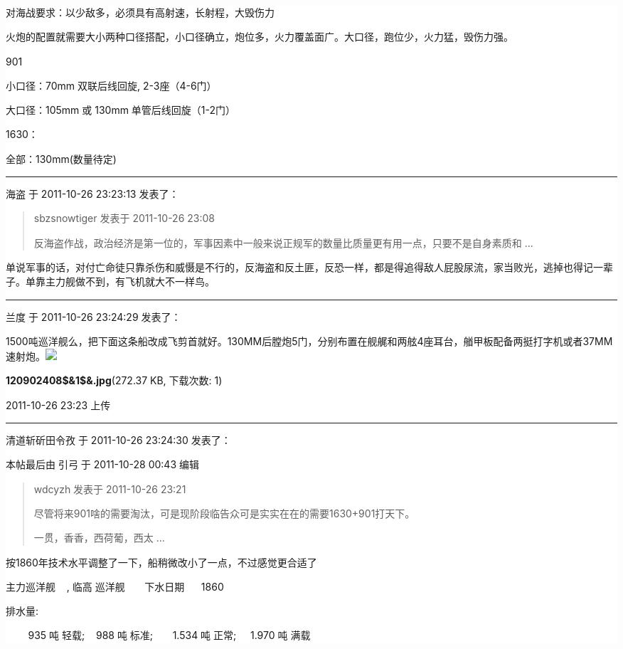 对海战要求：以少敌多，必须具有高射速，长射程，大毁伤力

火炮的配置就需要大小两种口径搭配，小口径确立，炮位多，火力覆盖面广。大口径，跑位少，火力猛，毁伤力强。

901

小口径：70mm 双联后线回旋, 2-3座（4-6门）

大口径：105mm 或 130mm 单管后线回旋（1-2门）

1630：

全部：130mm(数量待定)

---------

海盗 于 2011-10-26 23:23:13 发表了：

> sbzsnowtiger 发表于 2011-10-26 23:08
> 
> 反海盗作战，政治经济是第一位的，军事因素中一般来说正规军的数量比质量更有用一点，只要不是自身素质和 ...



单说军事的话，对付亡命徒只靠杀伤和威慑是不行的，反海盗和反土匪，反恐一样，都是得追得敌人屁股尿流，家当败光，逃掉也得记一辈子。单靠主力舰做不到，有飞机就大不一样鸟。

---------

兰度 于 2011-10-26 23:24:29 发表了：

1500吨巡洋舰么，把下面这条船改成飞剪首就好。130MM后膛炮5门，分别布置在舰艉和两舷4座耳台，艏甲板配备两挺打字机或者37MM速射炮。![](https://cdn.jsdelivr.net/gh/lzjluzijie/beichao@main/static/img/232334j83vioqntmqqxgxu.jpg)



**120902408\$&1\$&.jpg**(272.37 KB, 下载次数: 1)



2011-10-26 23:23 上传

---------

清道斩斫田令孜 于 2011-10-26 23:24:30 发表了：

本帖最后由 引弓 于 2011-10-28 00:43 编辑 


> 
> wdcyzh 发表于 2011-10-26 23:21
> 
> 尽管将来901啥的需要淘汰，可是现阶段临告众可是实实在在的需要1630+901打天下。
> 
> 一贯，香香，西荷葡，西太 ...



按1860年技术水平调整了一下，船稍微改小了一点，不过感觉更合适了

主力巡洋舰    , 临高 巡洋舰       下水日期      1860

排水量:         

        935 吨 轻载;    988 吨 标准;       1.534 吨 正常;     1.970 吨 满载       
